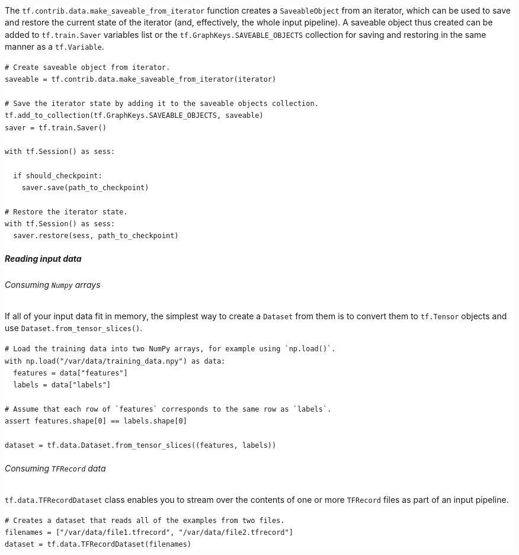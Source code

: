 The `tf.contrib.data.make_saveable_from_iterator` function creates a `SaveableObject` from an iterator, which can be used to save and restore the current state of the iterator (and, effectively, the whole input pipeline). A saveable object thus created can be added to `tf.train.Saver` variables list or the `tf.GraphKeys.SAVEABLE_OBJECTS` collection for saving and restoring in the same manner as a `tf.Variable`.

```
# Create saveable object from iterator.
saveable = tf.contrib.data.make_saveable_from_iterator(iterator)

# Save the iterator state by adding it to the saveable objects collection.
tf.add_to_collection(tf.GraphKeys.SAVEABLE_OBJECTS, saveable)
saver = tf.train.Saver()

with tf.Session() as sess:

  if should_checkpoint:
    saver.save(path_to_checkpoint)

# Restore the iterator state.
with tf.Session() as sess:
  saver.restore(sess, path_to_checkpoint)

```

##### Reading input data

###### Consuming `Numpy` arrays

If all of your input data fit in memory, the simplest way to create a `Dataset` from them is to convert them to `tf.Tensor` objects and use `Dataset.from_tensor_slices()`.

```
# Load the training data into two NumPy arrays, for example using `np.load()`.
with np.load("/var/data/training_data.npy") as data:
  features = data["features"]
  labels = data["labels"]

# Assume that each row of `features` corresponds to the same row as `labels`.
assert features.shape[0] == labels.shape[0]

dataset = tf.data.Dataset.from_tensor_slices((features, labels))

```



###### Consuming `TFRecord` data

`tf.data.TFRecordDataset` class enables you to stream over the contents of one or more `TFRecord` files as part of an input pipeline.

```
# Creates a dataset that reads all of the examples from two files.
filenames = ["/var/data/file1.tfrecord", "/var/data/file2.tfrecord"]
dataset = tf.data.TFRecordDataset(filenames)

```
